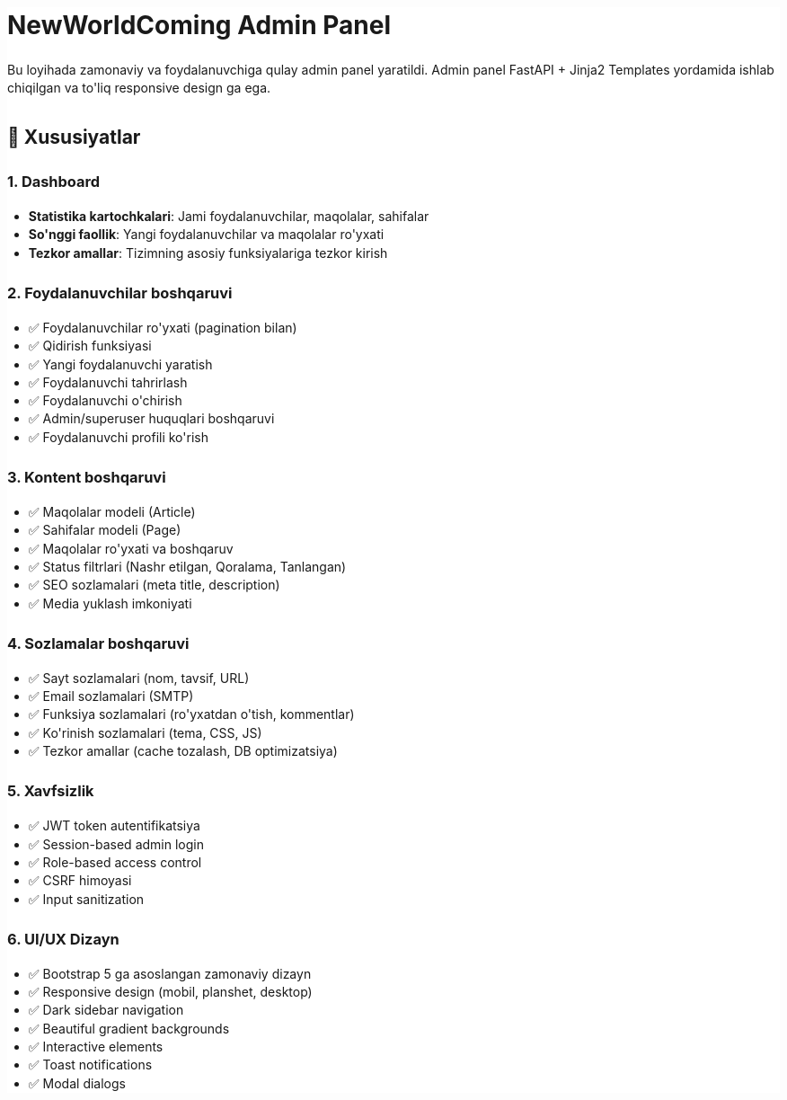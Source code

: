 # NewWorldComing Admin Panel

Bu loyihada zamonaviy va foydalanuvchiga qulay admin panel yaratildi. Admin panel FastAPI + Jinja2 Templates yordamida ishlab chiqilgan va to'liq responsive design ga ega.

## 🚀 Xususiyatlar

### 1. Dashboard
- **Statistika kartochkalari**: Jami foydalanuvchilar, maqolalar, sahifalar
- **So'nggi faollik**: Yangi foydalanuvchilar va maqolalar ro'yxati
- **Tezkor amallar**: Tizimning asosiy funksiyalariga tezkor kirish

### 2. Foydalanuvchilar boshqaruvi
- ✅ Foydalanuvchilar ro'yxati (pagination bilan)
- ✅ Qidirish funksiyasi
- ✅ Yangi foydalanuvchi yaratish
- ✅ Foydalanuvchi tahrirlash
- ✅ Foydalanuvchi o'chirish
- ✅ Admin/superuser huquqlari boshqaruvi
- ✅ Foydalanuvchi profili ko'rish

### 3. Kontent boshqaruvi
- ✅ Maqolalar modeli (Article)
- ✅ Sahifalar modeli (Page)
- ✅ Maqolalar ro'yxati va boshqaruv
- ✅ Status filtrlari (Nashr etilgan, Qoralama, Tanlangan)
- ✅ SEO sozlamalari (meta title, description)
- ✅ Media yuklash imkoniyati

### 4. Sozlamalar boshqaruvi
- ✅ Sayt sozlamalari (nom, tavsif, URL)
- ✅ Email sozlamalari (SMTP)
- ✅ Funksiya sozlamalari (ro'yxatdan o'tish, kommentlar)
- ✅ Ko'rinish sozlamalari (tema, CSS, JS)
- ✅ Tezkor amallar (cache tozalash, DB optimizatsiya)

### 5. Xavfsizlik
- ✅ JWT token autentifikatsiya
- ✅ Session-based admin login
- ✅ Role-based access control
- ✅ CSRF himoyasi
- ✅ Input sanitization

### 6. UI/UX Dizayn
- ✅ Bootstrap 5 ga asoslangan zamonaviy dizayn
- ✅ Responsive design (mobil, planshet, desktop)
- ✅ Dark sidebar navigation
- ✅ Beautiful gradient backgrounds
- ✅ Interactive elements
- ✅ Toast notifications
- ✅ Modal dialogs
